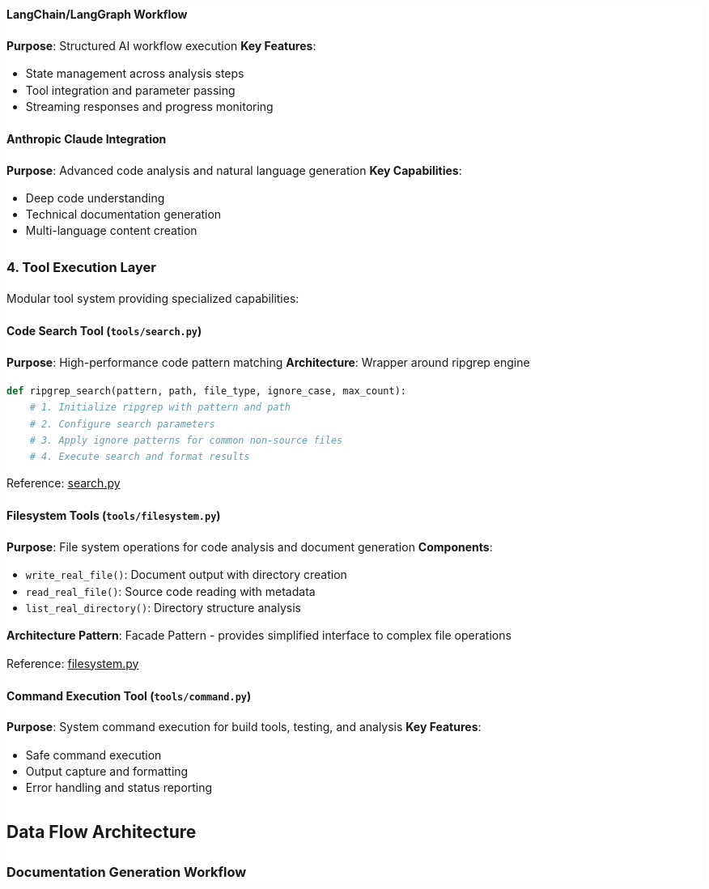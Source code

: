 #### LangChain/LangGraph Workflow
**Purpose**: Structured AI workflow execution
**Key Features**:
- State management across analysis steps
- Tool integration and parameter passing
- Streaming responses and progress monitoring

#### Anthropic Claude Integration
**Purpose**: Advanced code analysis and natural language generation
**Key Capabilities**:
- Deep code understanding
- Technical documentation generation
- Multi-language content creation

### 4. Tool Execution Layer

Modular tool system providing specialized capabilities:

#### Code Search Tool (`tools/search.py`)
**Purpose**: High-performance code pattern matching
**Architecture**: Wrapper around ripgrep engine
```python
def ripgrep_search(pattern, path, file_type, ignore_case, max_count):
    # 1. Initialize ripgrep with pattern and path
    # 2. Configure search parameters
    # 3. Apply ignore patterns for common non-source files
    # 4. Execute search and format results
```

Reference: [search.py](../codeviewx/tools/search.py#L15)

#### Filesystem Tools (`tools/filesystem.py`)
**Purpose**: File system operations for code analysis and document generation
**Components**:
- `write_real_file()`: Document output with directory creation
- `read_real_file()`: Source code reading with metadata
- `list_real_directory()`: Directory structure analysis

**Architecture Pattern**: Facade Pattern - provides simplified interface to complex file operations

Reference: [filesystem.py](../codeviewx/filesystem.py#L12)

#### Command Execution Tool (`tools/command.py`)
**Purpose**: System command execution for build tools, testing, and analysis
**Key Features**:
- Safe command execution
- Output capture and formatting
- Error handling and status reporting

## Data Flow Architecture

### Documentation Generation Workflow
